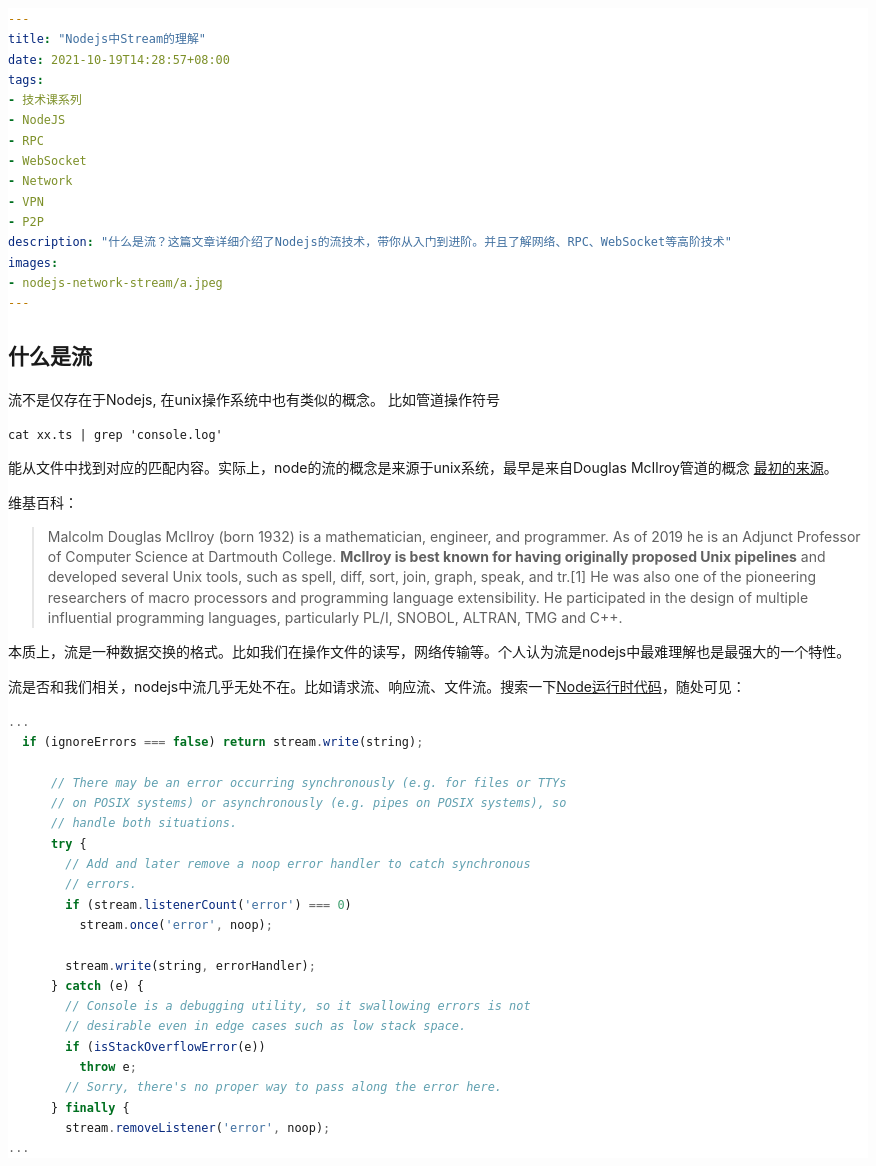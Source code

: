 ```yaml
---
title: "Nodejs中Stream的理解"
date: 2021-10-19T14:28:57+08:00
tags:
- 技术课系列
- NodeJS 
- RPC
- WebSocket
- Network
- VPN
- P2P
description: "什么是流？这篇文章详细介绍了Nodejs的流技术，带你从入门到进阶。并且了解网络、RPC、WebSocket等高阶技术"
images:
- nodejs-network-stream/a.jpeg
---
```


## 什么是流

流不是仅存在于Nodejs, 在unix操作系统中也有类似的概念。 比如管道操作符号

``` shell
cat xx.ts | grep 'console.log'
```

能从文件中找到对应的匹配内容。实际上，node的流的概念是来源于unix系统，最早是来自Douglas McIlroy管道的概念
[最初的来源](http://cm.bell-labs.co/who/dmr/mdmpipe.html)。

维基百科：

> Malcolm Douglas McIlroy (born 1932) is a mathematician, engineer, and programmer. As of 2019 he is an Adjunct Professor of Computer Science at Dartmouth College. **McIlroy is best known for having originally proposed Unix pipelines** and developed several Unix tools, such as spell, diff, sort, join, graph, speak, and tr.[1] He was also one of the pioneering researchers of macro processors and programming language extensibility. He participated in the design of multiple influential programming languages, particularly PL/I, SNOBOL, ALTRAN, TMG and C++. 

本质上，流是一种数据交换的格式。比如我们在操作文件的读写，网络传输等。个人认为流是nodejs中最难理解也是最强大的一个特性。

流是否和我们相关，nodejs中流几乎无处不在。比如请求流、响应流、文件流。搜索一下[Node运行时代码](https://github.com/nodejs/node/blob/863d13c192a8d315fa274194e64c1c9e5820e8f2/lib/internal/console/constructor.js)，随处可见：

``` js
...
  if (ignoreErrors === false) return stream.write(string);

      // There may be an error occurring synchronously (e.g. for files or TTYs
      // on POSIX systems) or asynchronously (e.g. pipes on POSIX systems), so
      // handle both situations.
      try {
        // Add and later remove a noop error handler to catch synchronous
        // errors.
        if (stream.listenerCount('error') === 0)
          stream.once('error', noop);

        stream.write(string, errorHandler);
      } catch (e) {
        // Console is a debugging utility, so it swallowing errors is not
        // desirable even in edge cases such as low stack space.
        if (isStackOverflowError(e))
          throw e;
        // Sorry, there's no proper way to pass along the error here.
      } finally {
        stream.removeListener('error', noop);
...
```
